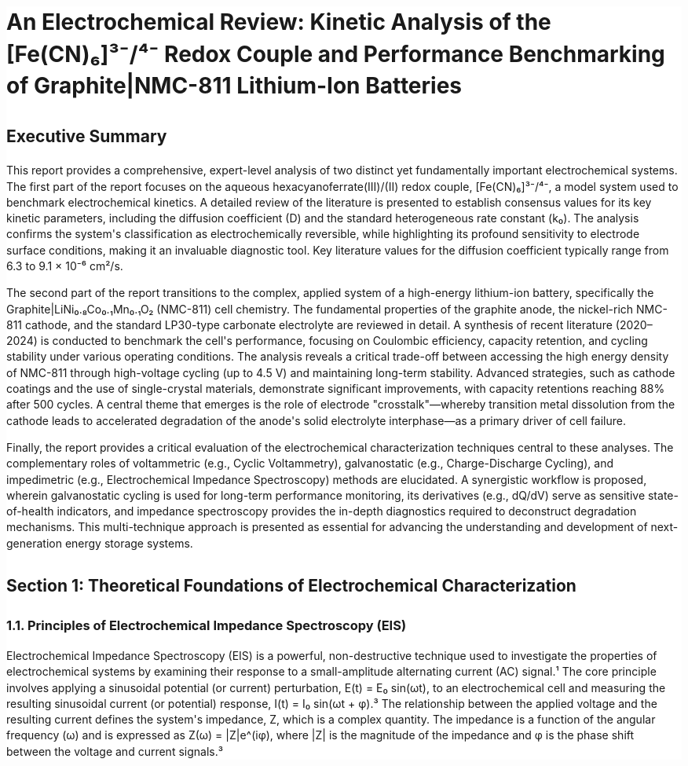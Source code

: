 # An Electrochemical Review: Kinetic Analysis of the [Fe(CN)₆]³⁻/⁴⁻ Redox Couple and Performance Benchmarking of Graphite|NMC-811 Lithium-Ion Batteries

## Executive Summary

This report provides a comprehensive, expert-level analysis of two distinct yet fundamentally important electrochemical systems. The first part of the report focuses on the aqueous hexacyanoferrate(III)/(II) redox couple, [Fe(CN)₆]³⁻/⁴⁻, a model system used to benchmark electrochemical kinetics. A detailed review of the literature is presented to establish consensus values for its key kinetic parameters, including the diffusion coefficient (D) and the standard heterogeneous rate constant (k₀). The analysis confirms the system's classification as electrochemically reversible, while highlighting its profound sensitivity to electrode surface conditions, making it an invaluable diagnostic tool. Key literature values for the diffusion coefficient typically range from 6.3 to 9.1 × 10⁻⁶ cm²/s.

The second part of the report transitions to the complex, applied system of a high-energy lithium-ion battery, specifically the Graphite|LiNi₀.₈Co₀.₁Mn₀.₁O₂ (NMC-811) cell chemistry. The fundamental properties of the graphite anode, the nickel-rich NMC-811 cathode, and the standard LP30-type carbonate electrolyte are reviewed in detail. A synthesis of recent literature (2020–2024) is conducted to benchmark the cell's performance, focusing on Coulombic efficiency, capacity retention, and cycling stability under various operating conditions. The analysis reveals a critical trade-off between accessing the high energy density of NMC-811 through high-voltage cycling (up to 4.5 V) and maintaining long-term stability. Advanced strategies, such as cathode coatings and the use of single-crystal materials, demonstrate significant improvements, with capacity retentions reaching 88% after 500 cycles. A central theme that emerges is the role of electrode "crosstalk"—whereby transition metal dissolution from the cathode leads to accelerated degradation of the anode's solid electrolyte interphase—as a primary driver of cell failure.

Finally, the report provides a critical evaluation of the electrochemical characterization techniques central to these analyses. The complementary roles of voltammetric (e.g., Cyclic Voltammetry), galvanostatic (e.g., Charge-Discharge Cycling), and impedimetric (e.g., Electrochemical Impedance Spectroscopy) methods are elucidated. A synergistic workflow is proposed, wherein galvanostatic cycling is used for long-term performance monitoring, its derivatives (e.g., dQ/dV) serve as sensitive state-of-health indicators, and impedance spectroscopy provides the in-depth diagnostics required to deconstruct degradation mechanisms. This multi-technique approach is presented as essential for advancing the understanding and development of next-generation energy storage systems.

## Section 1: Theoretical Foundations of Electrochemical Characterization

### 1.1. Principles of Electrochemical Impedance Spectroscopy (EIS)

Electrochemical Impedance Spectroscopy (EIS) is a powerful, non-destructive technique used to investigate the properties of electrochemical systems by examining their response to a small-amplitude alternating current (AC) signal.¹ The core principle involves applying a sinusoidal potential (or current) perturbation, E(t) = E₀ sin(ωt), to an electrochemical cell and measuring the resulting sinusoidal current (or potential) response, I(t) = I₀ sin(ωt + φ).³ The relationship between the applied voltage and the resulting current defines the system's impedance, Z, which is a complex quantity. The impedance is a function of the angular frequency (ω) and is expressed as Z(ω) = |Z|e^(iφ), where |Z| is the magnitude of the impedance and φ is the phase shift between the voltage and current signals.³
